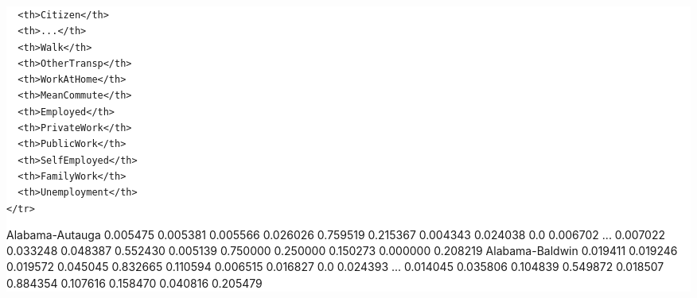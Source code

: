       <th>Citizen</th>
      <th>...</th>
      <th>Walk</th>
      <th>OtherTransp</th>
      <th>WorkAtHome</th>
      <th>MeanCommute</th>
      <th>Employed</th>
      <th>PrivateWork</th>
      <th>PublicWork</th>
      <th>SelfEmployed</th>
      <th>FamilyWork</th>
      <th>Unemployment</th>
    </tr>
  </thead>
  <tbody>
    <tr>
      <th>Alabama-Autauga</th>
      <td>0.005475</td>
      <td>0.005381</td>
      <td>0.005566</td>
      <td>0.026026</td>
      <td>0.759519</td>
      <td>0.215367</td>
      <td>0.004343</td>
      <td>0.024038</td>
      <td>0.0</td>
      <td>0.006702</td>
      <td>...</td>
      <td>0.007022</td>
      <td>0.033248</td>
      <td>0.048387</td>
      <td>0.552430</td>
      <td>0.005139</td>
      <td>0.750000</td>
      <td>0.250000</td>
      <td>0.150273</td>
      <td>0.000000</td>
      <td>0.208219</td>
    </tr>
    <tr>
      <th>Alabama-Baldwin</th>
      <td>0.019411</td>
      <td>0.019246</td>
      <td>0.019572</td>
      <td>0.045045</td>
      <td>0.832665</td>
      <td>0.110594</td>
      <td>0.006515</td>
      <td>0.016827</td>
      <td>0.0</td>
      <td>0.024393</td>
      <td>...</td>
      <td>0.014045</td>
      <td>0.035806</td>
      <td>0.104839</td>
      <td>0.549872</td>
      <td>0.018507</td>
      <td>0.884354</td>
      <td>0.107616</td>
      <td>0.158470</td>
      <td>0.040816</td>
      <td>0.205479</td>
    </tr>
    <tr>
